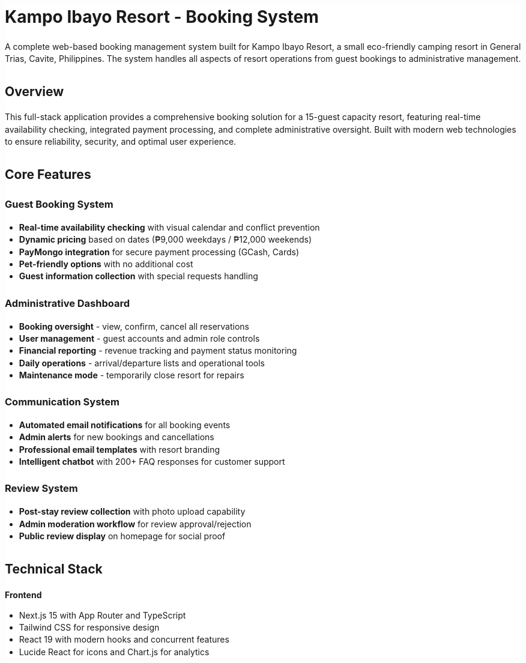 # Kampo Ibayo Resort - Booking System

A complete web-based booking management system built for Kampo Ibayo Resort, a small eco-friendly camping resort in General Trias, Cavite, Philippines. The system handles all aspects of resort operations from guest bookings to administrative management.

## Overview

This full-stack application provides a comprehensive booking solution for a 15-guest capacity resort, featuring real-time availability checking, integrated payment processing, and complete administrative oversight. Built with modern web technologies to ensure reliability, security, and optimal user experience.

## Core Features

### Guest Booking System
- **Real-time availability checking** with visual calendar and conflict prevention
- **Dynamic pricing** based on dates (₱9,000 weekdays / ₱12,000 weekends)
- **PayMongo integration** for secure payment processing (GCash, Cards)
- **Pet-friendly options** with no additional cost
- **Guest information collection** with special requests handling

### Administrative Dashboard
- **Booking oversight** - view, confirm, cancel all reservations
- **User management** - guest accounts and admin role controls
- **Financial reporting** - revenue tracking and payment status monitoring
- **Daily operations** - arrival/departure lists and operational tools
- **Maintenance mode** - temporarily close resort for repairs

### Communication System
- **Automated email notifications** for all booking events
- **Admin alerts** for new bookings and cancellations
- **Professional email templates** with resort branding
- **Intelligent chatbot** with 200+ FAQ responses for customer support

### Review System
- **Post-stay review collection** with photo upload capability
- **Admin moderation workflow** for review approval/rejection
- **Public review display** on homepage for social proof

## Technical Stack

**Frontend**
- Next.js 15 with App Router and TypeScript
- Tailwind CSS for responsive design
- React 19 with modern hooks and concurrent features
- Lucide React for icons and Chart.js for analytics
